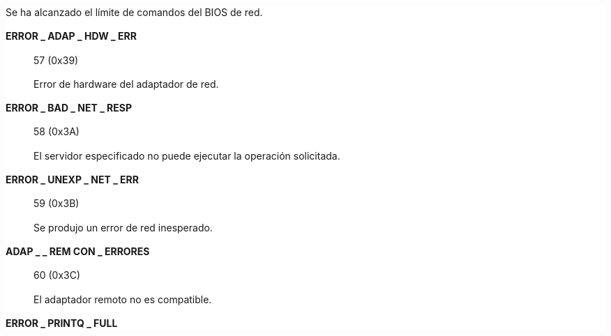 

Se ha alcanzado el límite de comandos del BIOS de red.


</dt> </dl> </dd> <dt>

<span id="ERROR_ADAP_HDW_ERR"></span><span id="error_adap_hdw_err"></span>**ERROR \_ ADAP \_ HDW \_ ERR**
</dt> <dd> <dl> <dt>

57 (0x39)
</dt> <dt>



Error de hardware del adaptador de red.


</dt> </dl> </dd> <dt>

<span id="ERROR_BAD_NET_RESP"></span><span id="error_bad_net_resp"></span>**ERROR \_ BAD \_ NET \_ RESP**
</dt> <dd> <dl> <dt>

58 (0x3A)
</dt> <dt>



El servidor especificado no puede ejecutar la operación solicitada.


</dt> </dl> </dd> <dt>

<span id="ERROR_UNEXP_NET_ERR"></span><span id="error_unexp_net_err"></span>**ERROR \_ UNEXP \_ NET \_ ERR**
</dt> <dd> <dl> <dt>

59 (0x3B)
</dt> <dt>



Se produjo un error de red inesperado.


</dt> </dl> </dd> <dt>

<span id="ERROR_BAD_REM_ADAP"></span><span id="error_bad_rem_adap"></span>**ADAP \_ \_ REM CON \_ ERRORES**
</dt> <dd> <dl> <dt>

60 (0x3C)
</dt> <dt>



El adaptador remoto no es compatible.


</dt> </dl> </dd> <dt>

<span id="ERROR_PRINTQ_FULL"></span><span id="error_printq_full"></span>**ERROR \_ PRINTQ \_ FULL**
</dt> <dd> <dl> <dt>
